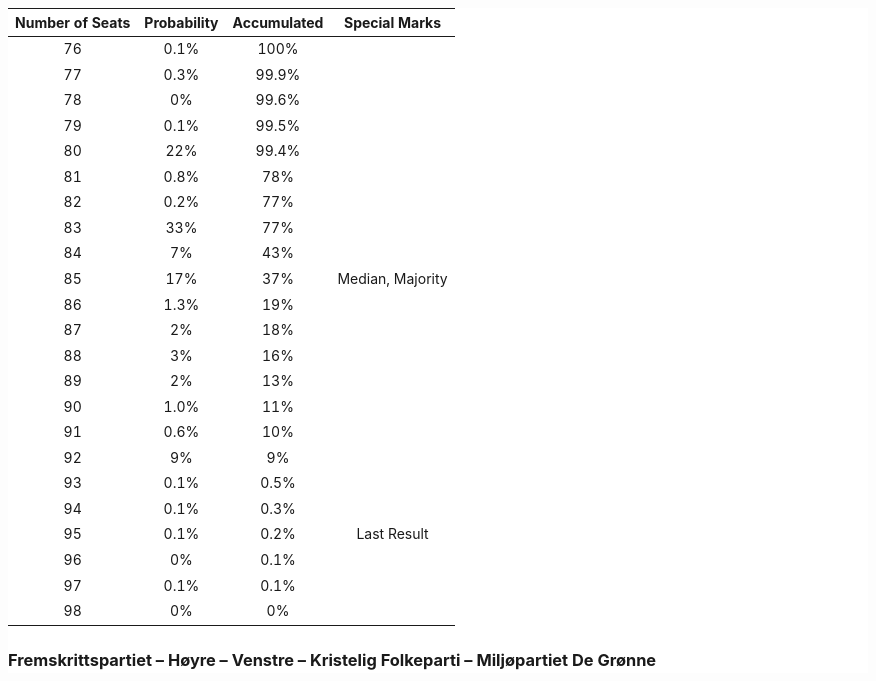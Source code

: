 | Number of Seats | Probability | Accumulated | Special Marks |
|:---------------:|:-----------:|:-----------:|:-------------:|
| 76 | 0.1% | 100% |  |
| 77 | 0.3% | 99.9% |  |
| 78 | 0% | 99.6% |  |
| 79 | 0.1% | 99.5% |  |
| 80 | 22% | 99.4% |  |
| 81 | 0.8% | 78% |  |
| 82 | 0.2% | 77% |  |
| 83 | 33% | 77% |  |
| 84 | 7% | 43% |  |
| 85 | 17% | 37% | Median, Majority |
| 86 | 1.3% | 19% |  |
| 87 | 2% | 18% |  |
| 88 | 3% | 16% |  |
| 89 | 2% | 13% |  |
| 90 | 1.0% | 11% |  |
| 91 | 0.6% | 10% |  |
| 92 | 9% | 9% |  |
| 93 | 0.1% | 0.5% |  |
| 94 | 0.1% | 0.3% |  |
| 95 | 0.1% | 0.2% | Last Result |
| 96 | 0% | 0.1% |  |
| 97 | 0.1% | 0.1% |  |
| 98 | 0% | 0% |  |

### Fremskrittspartiet – Høyre – Venstre – Kristelig Folkeparti – Miljøpartiet De Grønne
